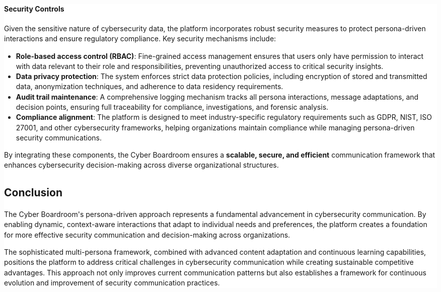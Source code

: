 #### Security Controls

Given the sensitive nature of cybersecurity data, the platform incorporates robust security measures to protect persona-driven interactions and ensure regulatory compliance. Key security mechanisms include:

- **Role-based access control (RBAC)**: Fine-grained access management ensures that users only have permission to interact with data relevant to their role and responsibilities, preventing unauthorized access to critical security insights.
- **Data privacy protection**: The system enforces strict data protection policies, including encryption of stored and transmitted data, anonymization techniques, and adherence to data residency requirements.
- **Audit trail maintenance**: A comprehensive logging mechanism tracks all persona interactions, message adaptations, and decision points, ensuring full traceability for compliance, investigations, and forensic analysis.
- **Compliance alignment**: The platform is designed to meet industry-specific regulatory requirements such as GDPR, NIST, ISO 27001, and other cybersecurity frameworks, helping organizations maintain compliance while managing persona-driven security communications.

By integrating these components, the Cyber Boardroom ensures a **scalable, secure, and efficient** communication framework that enhances cybersecurity decision-making across diverse organizational structures.



## Conclusion

The Cyber Boardroom's persona-driven approach represents a fundamental advancement in cybersecurity communication. By enabling dynamic, context-aware interactions that adapt to individual needs and preferences, the platform creates a foundation for more effective security communication and decision-making across organizations.

The sophisticated multi-persona framework, combined with advanced content adaptation and continuous learning capabilities, positions the platform to address critical challenges in cybersecurity communication while creating sustainable competitive advantages. This approach not only improves current communication patterns but also establishes a framework for continuous evolution and improvement of security communication practices.